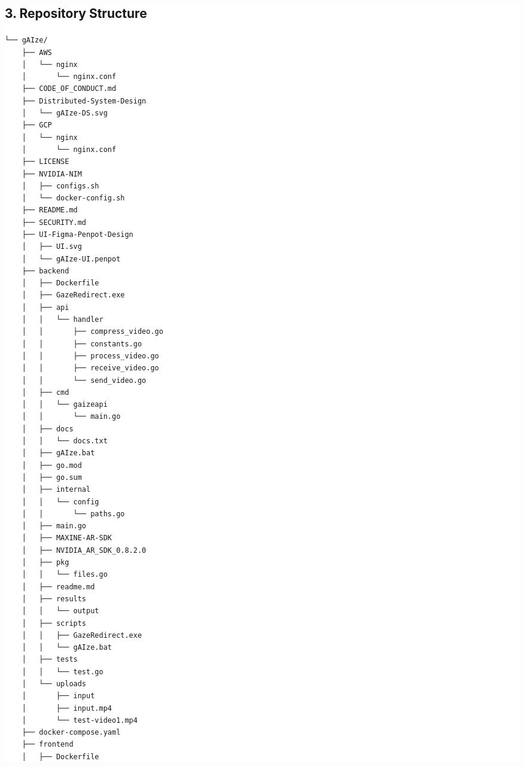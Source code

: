 
##  3. Repository Structure

```sh
└── gAIze/
    ├── AWS
    │   └── nginx
    │       └── nginx.conf
    ├── CODE_OF_CONDUCT.md
    ├── Distributed-System-Design
    │   └── gAIze-DS.svg
    ├── GCP
    │   └── nginx
    │       └── nginx.conf
    ├── LICENSE
    ├── NVIDIA-NIM
    │   ├── configs.sh
    │   └── docker-config.sh
    ├── README.md
    ├── SECURITY.md
    ├── UI-Figma-Penpot-Design
    │   ├── UI.svg
    │   └── gAIze-UI.penpot
    ├── backend
    │   ├── Dockerfile
    │   ├── GazeRedirect.exe
    │   ├── api
    │   │   └── handler
    │   │       ├── compress_video.go
    │   │       ├── constants.go
    │   │       ├── process_video.go
    │   │       ├── receive_video.go
    │   │       └── send_video.go
    │   ├── cmd
    │   │   └── gaizeapi
    │   │       └── main.go
    │   ├── docs
    │   │   └── docs.txt
    │   ├── gAIze.bat
    │   ├── go.mod
    │   ├── go.sum
    │   ├── internal
    │   │   └── config
    │   │       └── paths.go
    │   ├── main.go
    │   ├── MAXINE-AR-SDK
    │   ├── NVIDIA_AR_SDK_0.8.2.0
    │   ├── pkg
    │   │   └── files.go
    │   ├── readme.md
    │   ├── results
    │   │   └── output
    │   ├── scripts
    │   │   ├── GazeRedirect.exe
    │   │   └── gAIze.bat
    │   ├── tests
    │   │   └── test.go
    │   └── uploads
    │       ├── input
    │       ├── input.mp4
    │       └── test-video1.mp4
    ├── docker-compose.yaml
    ├── frontend
    │   ├── Dockerfile
```